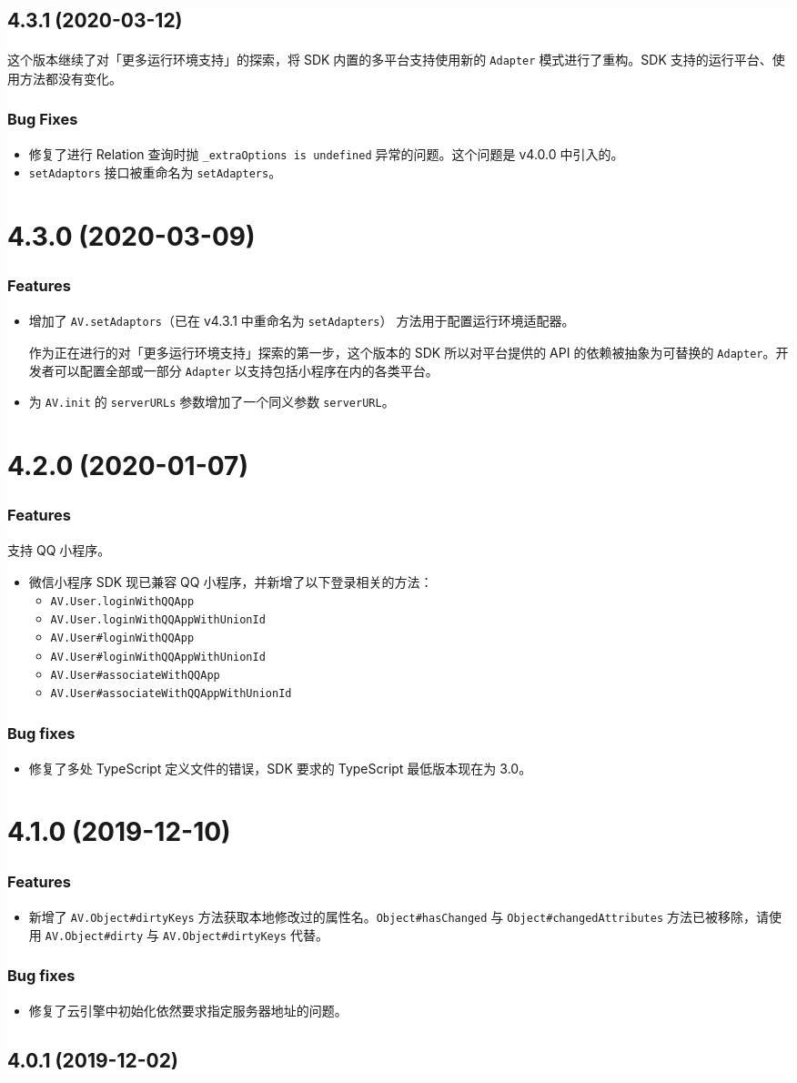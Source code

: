 ## 4.3.1 (2020-03-12)

这个版本继续了对「更多运行环境支持」的探索，将 SDK 内置的多平台支持使用新的 `Adapter` 模式进行了重构。SDK 支持的运行平台、使用方法都没有变化。

### Bug Fixes

- 修复了进行 Relation 查询时抛 `_extraOptions is undefined` 异常的问题。这个问题是 v4.0.0 中引入的。
- `setAdaptors` 接口被重命名为 `setAdapters`。

# 4.3.0 (2020-03-09)

### Features

- 增加了 `AV.setAdaptors`（已在 v4.3.1 中重命名为 `setAdapters`） 方法用于配置运行环境适配器。

  作为正在进行的对「更多运行环境支持」探索的第一步，这个版本的 SDK 所以对平台提供的 API 的依赖被抽象为可替换的 `Adapter`。开发者可以配置全部或一部分 `Adapter` 以支持包括小程序在内的各类平台。

- 为 `AV.init` 的 `serverURLs` 参数增加了一个同义参数 `serverURL`。

# 4.2.0 (2020-01-07)

### Features

支持 QQ 小程序。

- 微信小程序 SDK 现已兼容 QQ 小程序，并新增了以下登录相关的方法：
  - `AV.User.loginWithQQApp`
  - `AV.User.loginWithQQAppWithUnionId`
  - `AV.User#loginWithQQApp`
  - `AV.User#loginWithQQAppWithUnionId`
  - `AV.User#associateWithQQApp`
  - `AV.User#associateWithQQAppWithUnionId`

### Bug fixes

- 修复了多处 TypeScript 定义文件的错误，SDK 要求的 TypeScript 最低版本现在为 3.0。

# 4.1.0 (2019-12-10)

### Features

- 新增了 `AV.Object#dirtyKeys` 方法获取本地修改过的属性名。`Object#hasChanged` 与 `Object#changedAttributes` 方法已被移除，请使用 `AV.Object#dirty` 与 `AV.Object#dirtyKeys` 代替。

### Bug fixes

- 修复了云引擎中初始化依然要求指定服务器地址的问题。

## 4.0.1 (2019-12-02)

